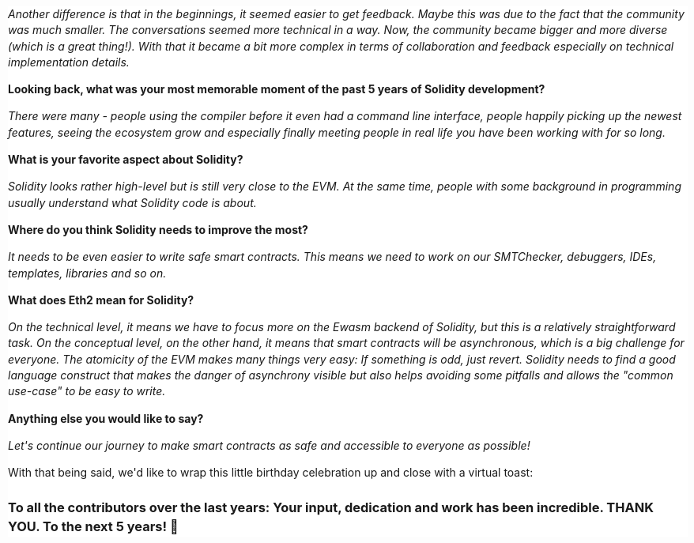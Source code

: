 *Another difference is that in the beginnings, it seemed easier to get feedback. Maybe this was due to the fact that the community was much smaller. The conversations seemed more technical in a way. Now, the community became bigger and more diverse (which is a great thing!). With that it became a bit more complex in terms of collaboration and feedback especially on technical implementation details.*

**Looking back, what was your most memorable moment of the past 5 years of Solidity development?**

*There were many - people using the compiler before it even had a command line interface, people happily picking up the newest features, seeing the ecosystem grow and especially finally meeting people in real life you have been working with for so long.*

**What is your favorite aspect about Solidity?**

*Solidity looks rather high-level but is still very close to the EVM. At the same time, people with some background in programming usually understand what Solidity code is about.*

**Where do you think Solidity needs to improve the most?**

*It needs to be even easier to write safe smart contracts. This means we need to work on our SMTChecker, debuggers, IDEs, templates, libraries and so on.*

**What does Eth2 mean for Solidity?**

*On the technical level, it means we have to focus more on the Ewasm backend of Solidity, but this is a relatively straightforward task. On the conceptual level, on the other hand, it means that smart contracts will be asynchronous, which is a big challenge for everyone. The atomicity of the EVM makes many things very easy: If something is odd, just revert. Solidity needs to find a good language construct that makes the danger of asynchrony visible but also helps avoiding some pitfalls and allows the "common use-case" to be easy to write.*

**Anything else you would like to say?**

*Let's continue our journey to make smart contracts as safe and accessible to everyone as possible!*

With that being said, we'd like to wrap this little birthday celebration up and close with a virtual toast:

### To all the contributors over the last years: Your input, dedication and work has been incredible. THANK YOU. To the next 5 years! 🍾
